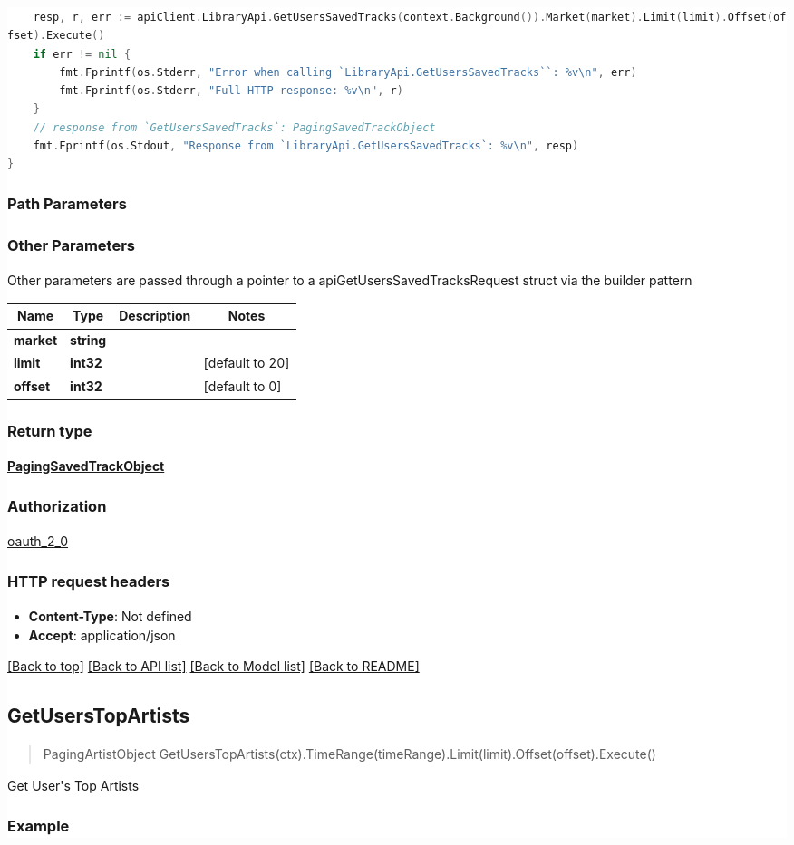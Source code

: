 ```go
    resp, r, err := apiClient.LibraryApi.GetUsersSavedTracks(context.Background()).Market(market).Limit(limit).Offset(offset).Execute()
    if err != nil {
        fmt.Fprintf(os.Stderr, "Error when calling `LibraryApi.GetUsersSavedTracks``: %v\n", err)
        fmt.Fprintf(os.Stderr, "Full HTTP response: %v\n", r)
    }
    // response from `GetUsersSavedTracks`: PagingSavedTrackObject
    fmt.Fprintf(os.Stdout, "Response from `LibraryApi.GetUsersSavedTracks`: %v\n", resp)
}
```

### Path Parameters



### Other Parameters

Other parameters are passed through a pointer to a apiGetUsersSavedTracksRequest struct via the builder pattern


Name | Type | Description  | Notes
------------- | ------------- | ------------- | -------------
 **market** | **string** |  | 
 **limit** | **int32** |  | [default to 20]
 **offset** | **int32** |  | [default to 0]

### Return type

[**PagingSavedTrackObject**](PagingSavedTrackObject.md)

### Authorization

[oauth_2_0](../README.md#oauth_2_0)

### HTTP request headers

- **Content-Type**: Not defined
- **Accept**: application/json

[[Back to top]](#) [[Back to API list]](../README.md#documentation-for-api-endpoints)
[[Back to Model list]](../README.md#documentation-for-models)
[[Back to README]](../README.md)


## GetUsersTopArtists

> PagingArtistObject GetUsersTopArtists(ctx).TimeRange(timeRange).Limit(limit).Offset(offset).Execute()

Get User's Top Artists 



### Example
